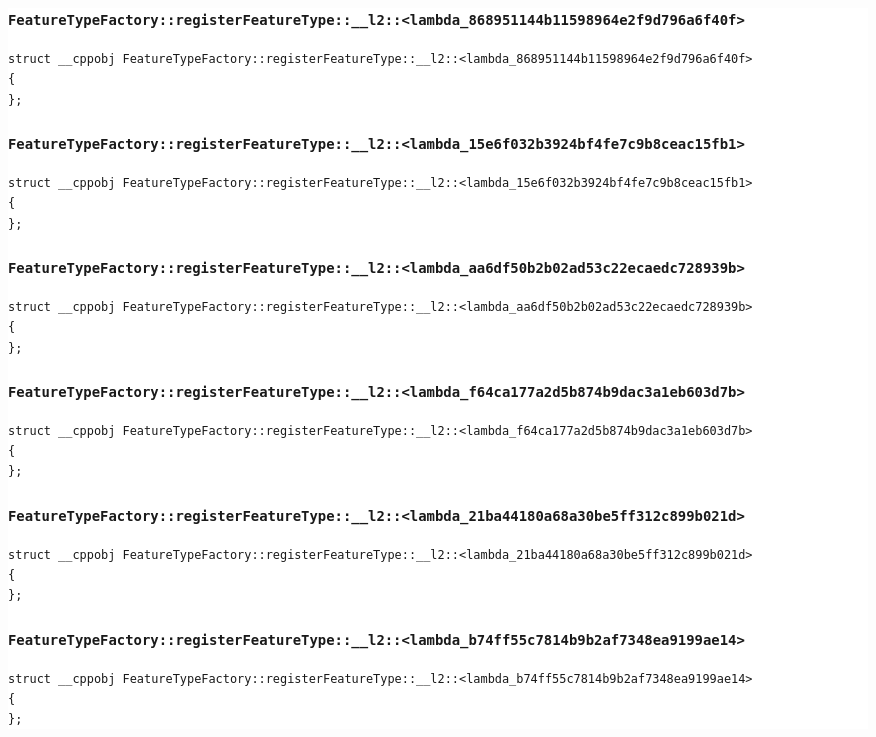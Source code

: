 ### `FeatureTypeFactory::registerFeatureType::__l2::<lambda_868951144b11598964e2f9d796a6f40f>`
```
struct __cppobj FeatureTypeFactory::registerFeatureType::__l2::<lambda_868951144b11598964e2f9d796a6f40f>
{
};

```

### `FeatureTypeFactory::registerFeatureType::__l2::<lambda_15e6f032b3924bf4fe7c9b8ceac15fb1>`
```
struct __cppobj FeatureTypeFactory::registerFeatureType::__l2::<lambda_15e6f032b3924bf4fe7c9b8ceac15fb1>
{
};

```

### `FeatureTypeFactory::registerFeatureType::__l2::<lambda_aa6df50b2b02ad53c22ecaedc728939b>`
```
struct __cppobj FeatureTypeFactory::registerFeatureType::__l2::<lambda_aa6df50b2b02ad53c22ecaedc728939b>
{
};

```

### `FeatureTypeFactory::registerFeatureType::__l2::<lambda_f64ca177a2d5b874b9dac3a1eb603d7b>`
```
struct __cppobj FeatureTypeFactory::registerFeatureType::__l2::<lambda_f64ca177a2d5b874b9dac3a1eb603d7b>
{
};

```

### `FeatureTypeFactory::registerFeatureType::__l2::<lambda_21ba44180a68a30be5ff312c899b021d>`
```
struct __cppobj FeatureTypeFactory::registerFeatureType::__l2::<lambda_21ba44180a68a30be5ff312c899b021d>
{
};

```

### `FeatureTypeFactory::registerFeatureType::__l2::<lambda_b74ff55c7814b9b2af7348ea9199ae14>`
```
struct __cppobj FeatureTypeFactory::registerFeatureType::__l2::<lambda_b74ff55c7814b9b2af7348ea9199ae14>
{
};

```
